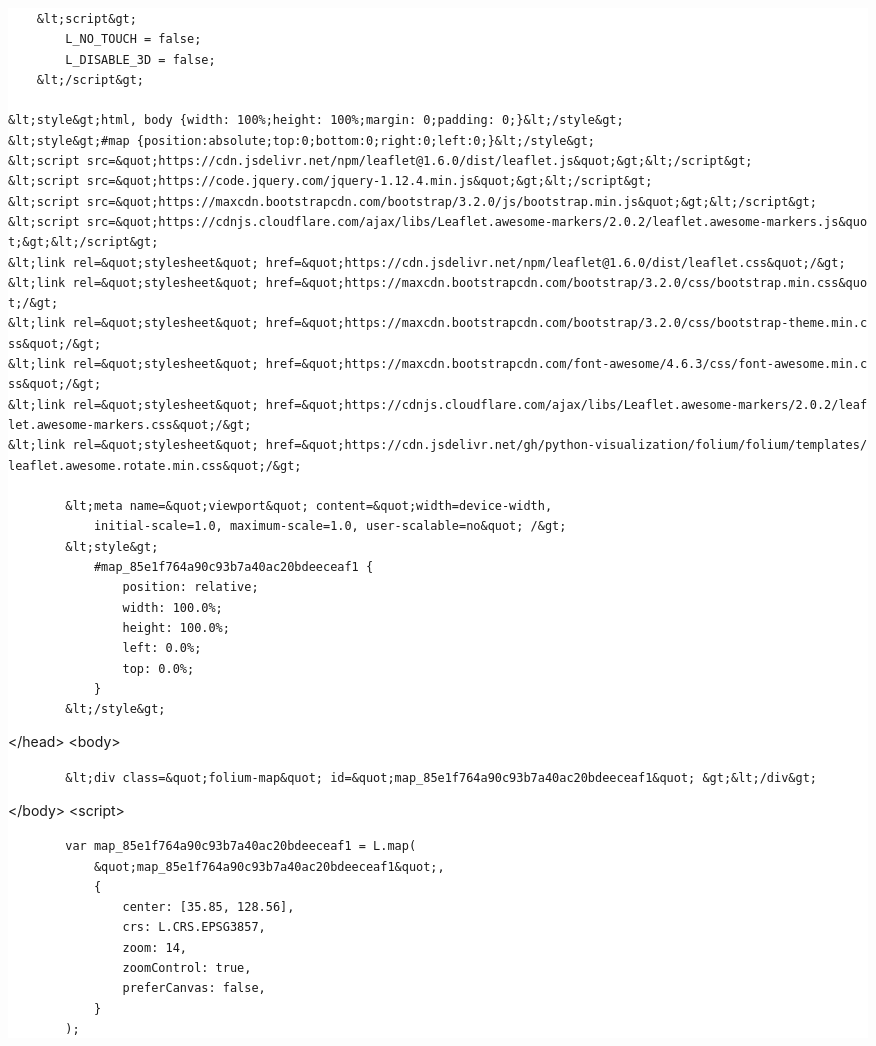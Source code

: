         &lt;script&gt;
            L_NO_TOUCH = false;
            L_DISABLE_3D = false;
        &lt;/script&gt;
    
    &lt;style&gt;html, body {width: 100%;height: 100%;margin: 0;padding: 0;}&lt;/style&gt;
    &lt;style&gt;#map {position:absolute;top:0;bottom:0;right:0;left:0;}&lt;/style&gt;
    &lt;script src=&quot;https://cdn.jsdelivr.net/npm/leaflet@1.6.0/dist/leaflet.js&quot;&gt;&lt;/script&gt;
    &lt;script src=&quot;https://code.jquery.com/jquery-1.12.4.min.js&quot;&gt;&lt;/script&gt;
    &lt;script src=&quot;https://maxcdn.bootstrapcdn.com/bootstrap/3.2.0/js/bootstrap.min.js&quot;&gt;&lt;/script&gt;
    &lt;script src=&quot;https://cdnjs.cloudflare.com/ajax/libs/Leaflet.awesome-markers/2.0.2/leaflet.awesome-markers.js&quot;&gt;&lt;/script&gt;
    &lt;link rel=&quot;stylesheet&quot; href=&quot;https://cdn.jsdelivr.net/npm/leaflet@1.6.0/dist/leaflet.css&quot;/&gt;
    &lt;link rel=&quot;stylesheet&quot; href=&quot;https://maxcdn.bootstrapcdn.com/bootstrap/3.2.0/css/bootstrap.min.css&quot;/&gt;
    &lt;link rel=&quot;stylesheet&quot; href=&quot;https://maxcdn.bootstrapcdn.com/bootstrap/3.2.0/css/bootstrap-theme.min.css&quot;/&gt;
    &lt;link rel=&quot;stylesheet&quot; href=&quot;https://maxcdn.bootstrapcdn.com/font-awesome/4.6.3/css/font-awesome.min.css&quot;/&gt;
    &lt;link rel=&quot;stylesheet&quot; href=&quot;https://cdnjs.cloudflare.com/ajax/libs/Leaflet.awesome-markers/2.0.2/leaflet.awesome-markers.css&quot;/&gt;
    &lt;link rel=&quot;stylesheet&quot; href=&quot;https://cdn.jsdelivr.net/gh/python-visualization/folium/folium/templates/leaflet.awesome.rotate.min.css&quot;/&gt;
    
            &lt;meta name=&quot;viewport&quot; content=&quot;width=device-width,
                initial-scale=1.0, maximum-scale=1.0, user-scalable=no&quot; /&gt;
            &lt;style&gt;
                #map_85e1f764a90c93b7a40ac20bdeeceaf1 {
                    position: relative;
                    width: 100.0%;
                    height: 100.0%;
                    left: 0.0%;
                    top: 0.0%;
                }
            &lt;/style&gt;

&lt;/head&gt;
&lt;body&gt;    

            &lt;div class=&quot;folium-map&quot; id=&quot;map_85e1f764a90c93b7a40ac20bdeeceaf1&quot; &gt;&lt;/div&gt;

&lt;/body&gt;
&lt;script&gt;    

            var map_85e1f764a90c93b7a40ac20bdeeceaf1 = L.map(
                &quot;map_85e1f764a90c93b7a40ac20bdeeceaf1&quot;,
                {
                    center: [35.85, 128.56],
                    crs: L.CRS.EPSG3857,
                    zoom: 14,
                    zoomControl: true,
                    preferCanvas: false,
                }
            );

